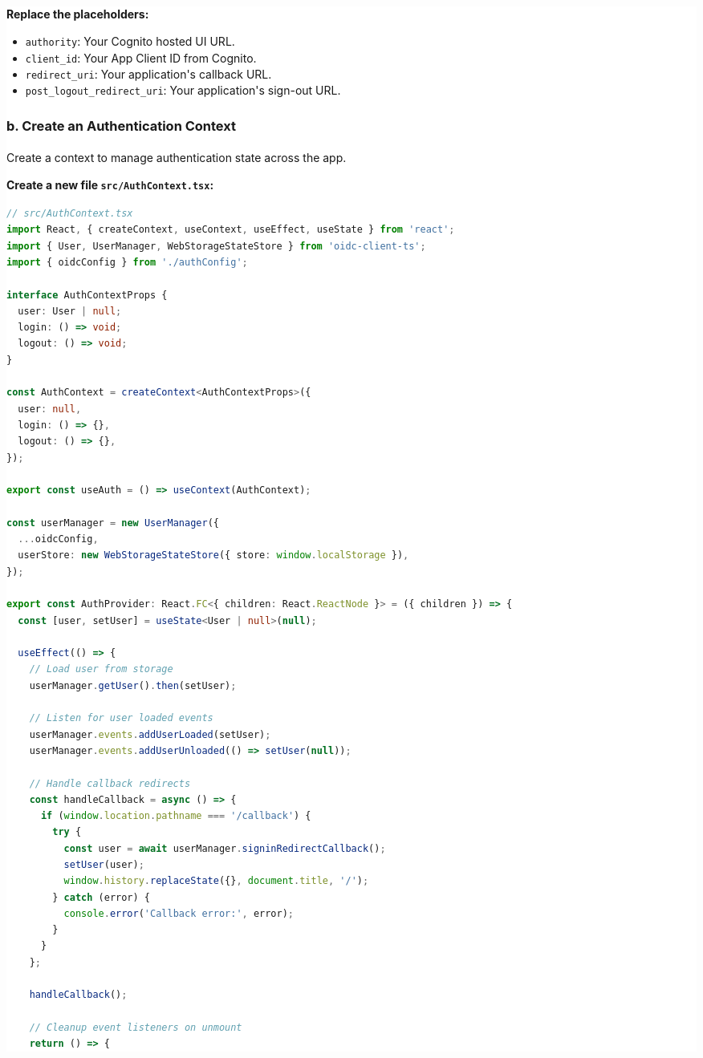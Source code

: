 **Replace the placeholders:**
- `authority`: Your Cognito hosted UI URL.
- `client_id`: Your App Client ID from Cognito.
- `redirect_uri`: Your application's callback URL.
- `post_logout_redirect_uri`: Your application's sign-out URL.

### **b. Create an Authentication Context**

Create a context to manage authentication state across the app.

**Create a new file `src/AuthContext.tsx`:**

```typescript
// src/AuthContext.tsx
import React, { createContext, useContext, useEffect, useState } from 'react';
import { User, UserManager, WebStorageStateStore } from 'oidc-client-ts';
import { oidcConfig } from './authConfig';

interface AuthContextProps {
  user: User | null;
  login: () => void;
  logout: () => void;
}

const AuthContext = createContext<AuthContextProps>({
  user: null,
  login: () => {},
  logout: () => {},
});

export const useAuth = () => useContext(AuthContext);

const userManager = new UserManager({
  ...oidcConfig,
  userStore: new WebStorageStateStore({ store: window.localStorage }),
});

export const AuthProvider: React.FC<{ children: React.ReactNode }> = ({ children }) => {
  const [user, setUser] = useState<User | null>(null);

  useEffect(() => {
    // Load user from storage
    userManager.getUser().then(setUser);

    // Listen for user loaded events
    userManager.events.addUserLoaded(setUser);
    userManager.events.addUserUnloaded(() => setUser(null));

    // Handle callback redirects
    const handleCallback = async () => {
      if (window.location.pathname === '/callback') {
        try {
          const user = await userManager.signinRedirectCallback();
          setUser(user);
          window.history.replaceState({}, document.title, '/');
        } catch (error) {
          console.error('Callback error:', error);
        }
      }
    };

    handleCallback();

    // Cleanup event listeners on unmount
    return () => {
```